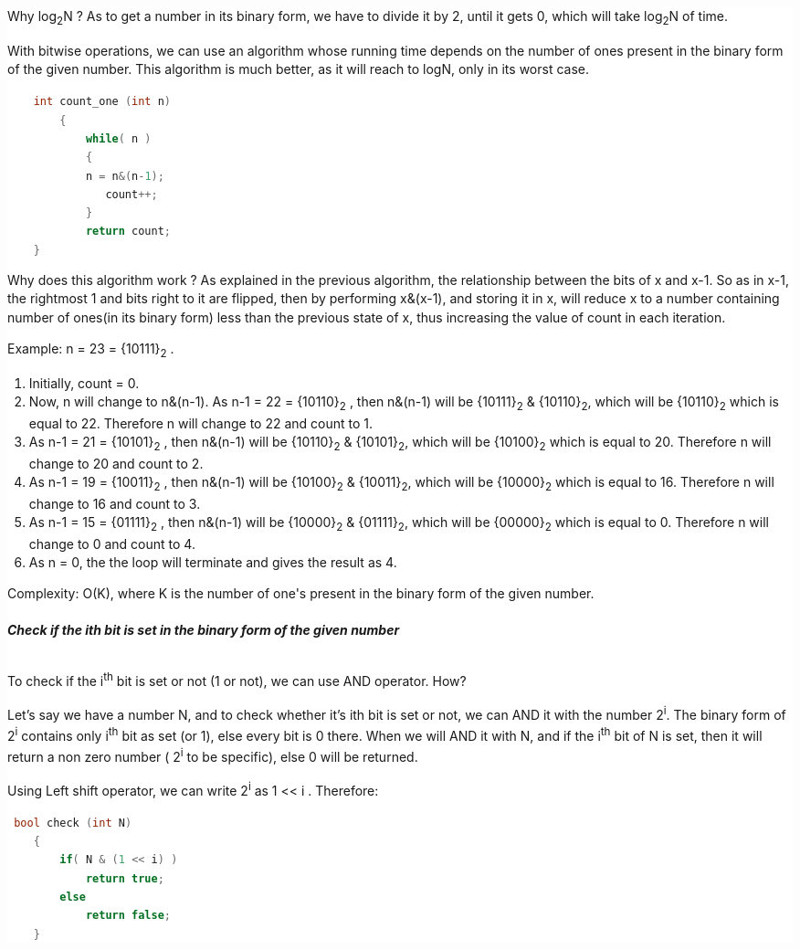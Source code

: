 Why log<sub>2</sub>N ?
As to get a number in its binary form, we have to divide it by 2, until it gets 0, which will take log<sub>2</sub>N of time.

With bitwise operations, we can use an algorithm whose running time depends on the number of ones present in the binary form of the given number. This algorithm is much better, as it will reach to logN, only in its worst case.
```cpp
    int count_one (int n)
        {
            while( n )
            {
            n = n&(n-1);
               count++;
            }
            return count;
    }
```
Why does this algorithm work ?
As explained in the previous algorithm, the relationship between the bits of x and x-1. So as in x-1, the rightmost 1 and bits right to it are flipped, then by performing x&(x-1), and storing it in x, will reduce x to a number containing number of ones(in its binary form) less than the previous state of x, thus increasing the value of count in each iteration.

Example:
n = 23 = {10111}<sub>2</sub> .
1. Initially, count = 0.
2. Now, n will change to n&(n-1). As n-1 = 22 = {10110}<sub>2</sub> , then n&(n-1) will be {10111}<sub>2</sub> & {10110}<sub>2</sub>, which will be {10110}<sub>2</sub> which is equal to 22. Therefore n will change to 22 and count to 1.
3. As n-1 = 21 = {10101}<sub>2</sub> , then n&(n-1) will be {10110}<sub>2</sub> & {10101}<sub>2</sub>, which will be {10100}<sub>2</sub> which is equal to 20. Therefore n will change to 20 and count to 2.
4. As n-1 = 19 = {10011}<sub>2</sub> , then n&(n-1) will be {10100}<sub>2</sub> & {10011}<sub>2</sub>, which will be {10000}<sub>2</sub> which is equal to 16. Therefore n will change to 16 and count to 3.
5. As n-1 = 15 = {01111}<sub>2</sub> , then n&(n-1) will be {10000}<sub>2</sub> & {01111}<sub>2</sub>, which will be {00000}<sub>2</sub> which is equal to 0. Therefore n will change to 0 and count to 4.
6. As n = 0, the the loop will terminate and gives the result as 4.

Complexity: O(K), where K is the number of one's present in the binary form of the given number.

###### **Check if the ith bit is set in the binary form of the given number**

To check if the i<sup>th</sup> bit is set or not (1 or not), we can use AND operator. How?

Let’s say we have a number N, and to check whether it’s ith bit is set or not, we can AND it with the number 2<sup>i</sup>. The binary form of 2<sup>i</sup> contains only i<sup>th</sup> bit as set (or 1), else every bit is 0 there. When we will AND it with N, and if the i<sup>th</sup> bit of N is set, then it will return a non zero number ( 2<sup>i</sup> to be specific), else 0 will be returned.

Using Left shift operator, we can write 2<sup>i</sup> as 1 << i . Therefore:
```cpp
 bool check (int N)
    {
        if( N & (1 << i) )
            return true;
        else
            return false;
    }
```
